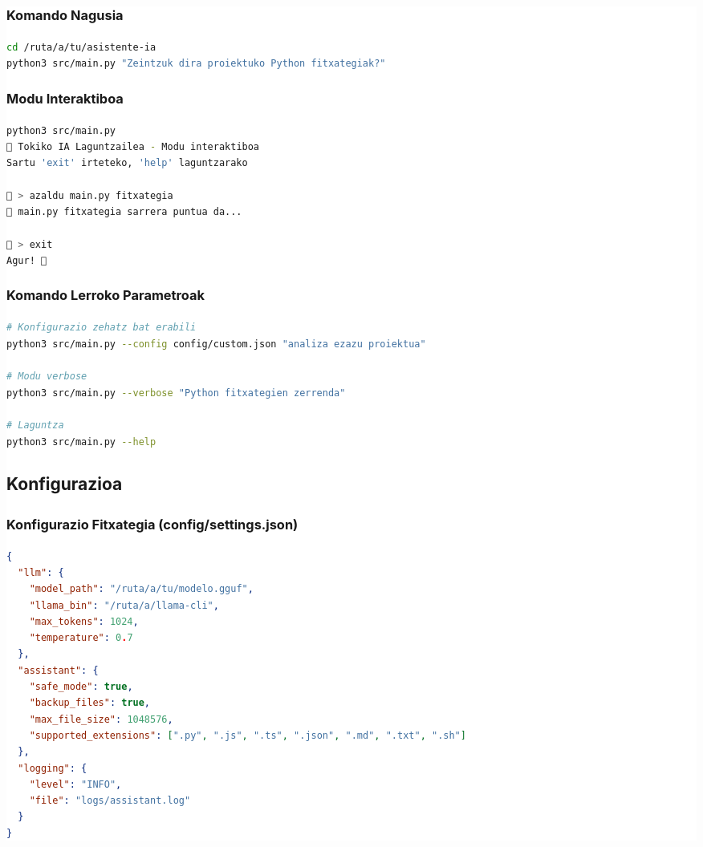 ### Komando Nagusia
```bash
cd /ruta/a/tu/asistente-ia
python3 src/main.py "Zeintzuk dira proiektuko Python fitxategiak?"
```

### Modu Interaktiboa
```bash
python3 src/main.py
🤖 Tokiko IA Laguntzailea - Modu interaktiboa
Sartu 'exit' irteteko, 'help' laguntzarako

💬 > azaldu main.py fitxategia
🤖 main.py fitxategia sarrera puntua da...

💬 > exit
Agur! 👋
```

### Komando Lerroko Parametroak
```bash
# Konfigurazio zehatz bat erabili
python3 src/main.py --config config/custom.json "analiza ezazu proiektua"

# Modu verbose
python3 src/main.py --verbose "Python fitxategien zerrenda"

# Laguntza
python3 src/main.py --help
```

## Konfigurazioa

### Konfigurazio Fitxategia (config/settings.json)
```json
{
  "llm": {
    "model_path": "/ruta/a/tu/modelo.gguf",
    "llama_bin": "/ruta/a/llama-cli",
    "max_tokens": 1024,
    "temperature": 0.7
  },
  "assistant": {
    "safe_mode": true,
    "backup_files": true,
    "max_file_size": 1048576,
    "supported_extensions": [".py", ".js", ".ts", ".json", ".md", ".txt", ".sh"]
  },
  "logging": {
    "level": "INFO",
    "file": "logs/assistant.log"
  }
}
```
